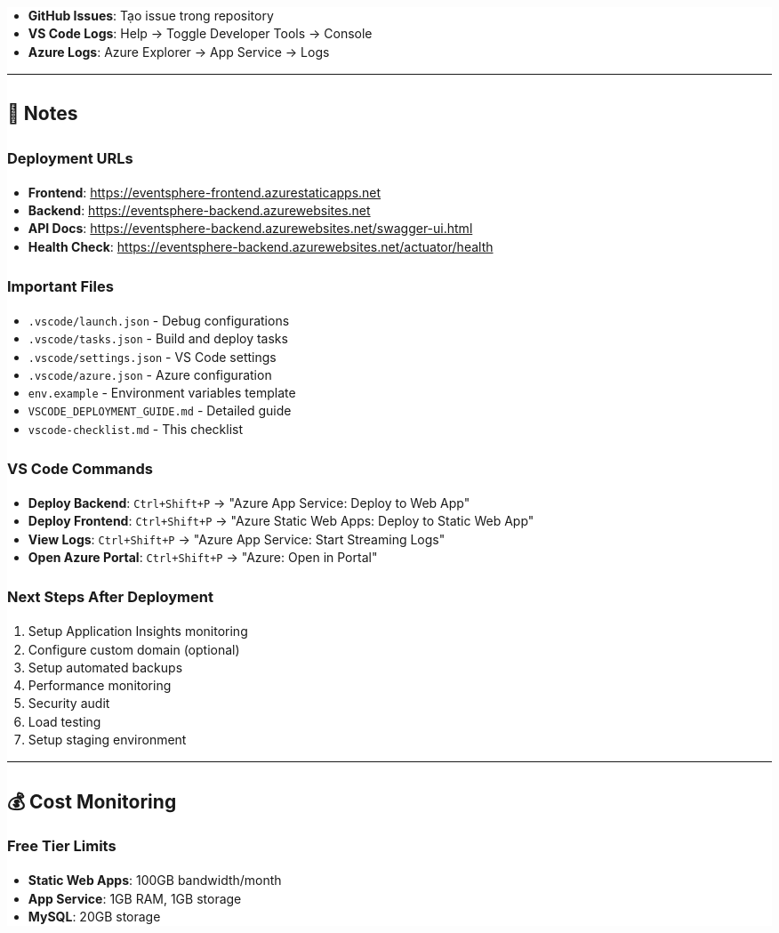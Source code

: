 - **GitHub Issues**: Tạo issue trong repository
- **VS Code Logs**: Help → Toggle Developer Tools → Console
- **Azure Logs**: Azure Explorer → App Service → Logs

---

## 📝 Notes

### Deployment URLs

- **Frontend**: https://eventsphere-frontend.azurestaticapps.net
- **Backend**: https://eventsphere-backend.azurewebsites.net
- **API Docs**: https://eventsphere-backend.azurewebsites.net/swagger-ui.html
- **Health Check**: https://eventsphere-backend.azurewebsites.net/actuator/health

### Important Files

- `.vscode/launch.json` - Debug configurations
- `.vscode/tasks.json` - Build and deploy tasks
- `.vscode/settings.json` - VS Code settings
- `.vscode/azure.json` - Azure configuration
- `env.example` - Environment variables template
- `VSCODE_DEPLOYMENT_GUIDE.md` - Detailed guide
- `vscode-checklist.md` - This checklist

### VS Code Commands

- **Deploy Backend**: `Ctrl+Shift+P` → "Azure App Service: Deploy to Web App"
- **Deploy Frontend**: `Ctrl+Shift+P` → "Azure Static Web Apps: Deploy to Static Web App"
- **View Logs**: `Ctrl+Shift+P` → "Azure App Service: Start Streaming Logs"
- **Open Azure Portal**: `Ctrl+Shift+P` → "Azure: Open in Portal"

### Next Steps After Deployment

1. Setup Application Insights monitoring
2. Configure custom domain (optional)
3. Setup automated backups
4. Performance monitoring
5. Security audit
6. Load testing
7. Setup staging environment

---

## 💰 Cost Monitoring

### Free Tier Limits

- **Static Web Apps**: 100GB bandwidth/month
- **App Service**: 1GB RAM, 1GB storage
- **MySQL**: 20GB storage
